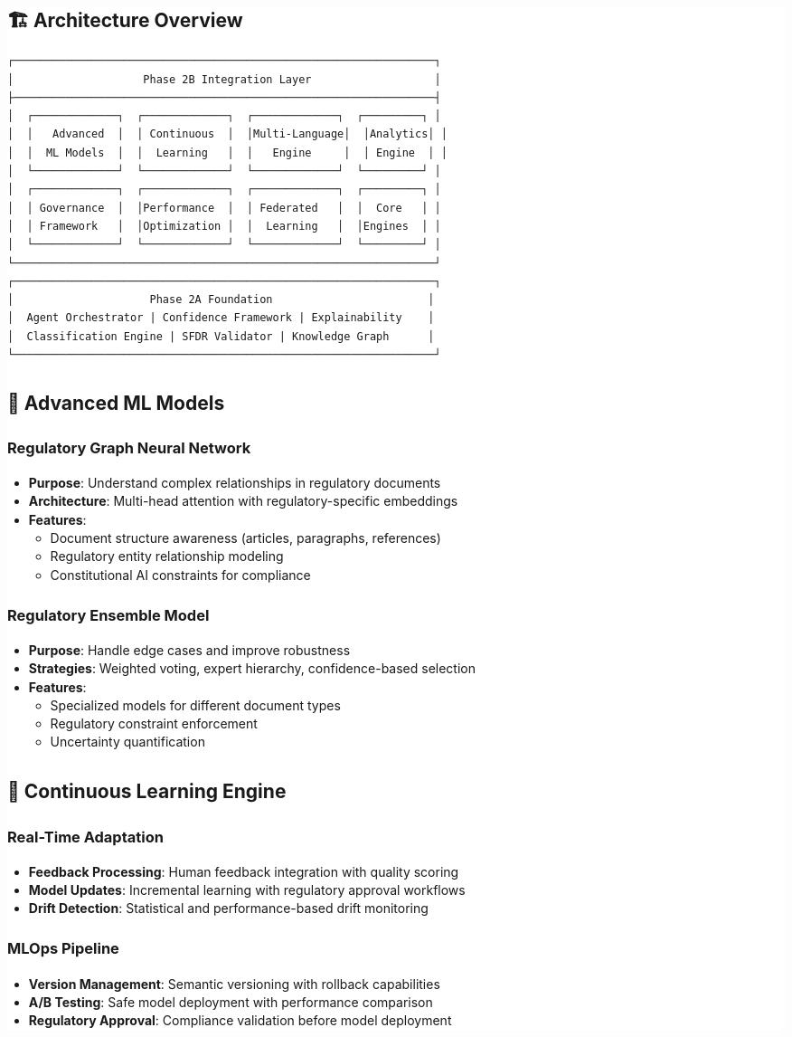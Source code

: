 ## 🏗️ Architecture Overview

```
┌─────────────────────────────────────────────────────────────────┐
│                    Phase 2B Integration Layer                   │
├─────────────────────────────────────────────────────────────────┤
│  ┌─────────────┐  ┌─────────────┐  ┌─────────────┐  ┌─────────┐ │
│  │   Advanced  │  │ Continuous  │  │Multi-Language│  │Analytics│ │
│  │  ML Models  │  │  Learning   │  │   Engine     │  │ Engine  │ │
│  └─────────────┘  └─────────────┘  └─────────────┘  └─────────┘ │
│  ┌─────────────┐  ┌─────────────┐  ┌─────────────┐  ┌─────────┐ │
│  │ Governance  │  │Performance  │  │ Federated   │  │  Core   │ │
│  │ Framework   │  │Optimization │  │  Learning   │  │Engines  │ │
│  └─────────────┘  └─────────────┘  └─────────────┘  └─────────┘ │
└─────────────────────────────────────────────────────────────────┘
┌─────────────────────────────────────────────────────────────────┐
│                     Phase 2A Foundation                        │
│  Agent Orchestrator | Confidence Framework | Explainability    │
│  Classification Engine | SFDR Validator | Knowledge Graph      │
└─────────────────────────────────────────────────────────────────┘
```

## 🧠 Advanced ML Models

### Regulatory Graph Neural Network
- **Purpose**: Understand complex relationships in regulatory documents
- **Architecture**: Multi-head attention with regulatory-specific embeddings
- **Features**:
  - Document structure awareness (articles, paragraphs, references)
  - Regulatory entity relationship modeling
  - Constitutional AI constraints for compliance

### Regulatory Ensemble Model
- **Purpose**: Handle edge cases and improve robustness
- **Strategies**: Weighted voting, expert hierarchy, confidence-based selection
- **Features**:
  - Specialized models for different document types
  - Regulatory constraint enforcement
  - Uncertainty quantification

## 🔄 Continuous Learning Engine

### Real-Time Adaptation
- **Feedback Processing**: Human feedback integration with quality scoring
- **Model Updates**: Incremental learning with regulatory approval workflows
- **Drift Detection**: Statistical and performance-based drift monitoring

### MLOps Pipeline
- **Version Management**: Semantic versioning with rollback capabilities
- **A/B Testing**: Safe model deployment with performance comparison
- **Regulatory Approval**: Compliance validation before model deployment
